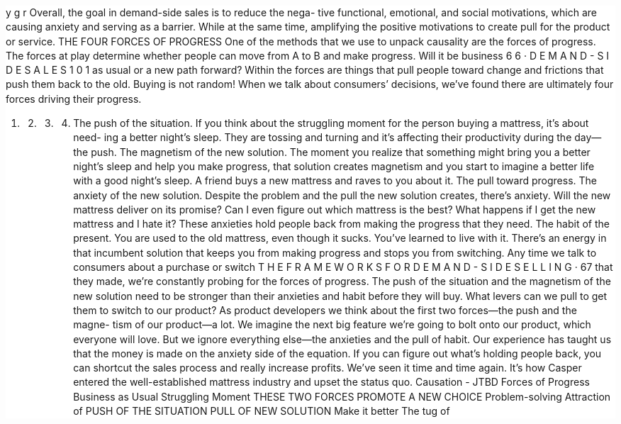 y
g
r
Overall, the goal in demand-side sales is to reduce the nega-
tive functional, emotional, and social motivations, which are
causing anxiety and serving as a barrier. While at the same
time, amplifying the positive motivations to create pull for
the product or service.
THE FOUR FORCES OF PROGRESS
One of the methods that we use to unpack causality are the
forces of progress. The forces at play determine whether people
can move from A to B and make progress. Will it be business
6 6 · D E M A N D - S I D E S A L E S 1 0 1
as usual or a new path forward? Within the forces are things
that pull people toward change and frictions that push them
back to the old. Buying is not random! When we talk about
consumers’ decisions, we’ve found there are ultimately four
forces driving their progress.
1. 2. 3. 4. The push of the situation. If you think about the struggling
moment for the person buying a mattress, it’s about need-
ing a better night’s sleep. They are tossing and turning and
it’s affecting their productivity during the day—the push.
The magnetism of the new solution. The moment you
realize that something might bring you a better night’s
sleep and help you make progress, that solution creates
magnetism and you start to imagine a better life with a
good night’s sleep. A friend buys a new mattress and raves
to you about it. The pull toward progress.
The anxiety of the new solution. Despite the problem and
the pull the new solution creates, there’s anxiety. Will the
new mattress deliver on its promise? Can I even figure out
which mattress is the best? What happens if I get the new
mattress and I hate it? These anxieties hold people back
from making the progress that they need.
The habit of the present. You are used to the old mattress,
even though it sucks. You’ve learned to live with it. There’s
an energy in that incumbent solution that keeps you from
making progress and stops you from switching.
Any time we talk to consumers about a purchase or switch
T H E F R A M E W O R K S F O R D E M A N D - S I D E S E L L I N G · 67
that they made, we’re constantly probing for the forces of
progress. The push of the situation and the magnetism of
the new solution need to be stronger than their anxieties and
habit before they will buy. What levers can we pull to get
them to switch to our product? As product developers we
think about the first two forces—the push and the magne-
tism of our product—a lot. We imagine the next big feature
we’re going to bolt onto our product, which everyone will
love. But we ignore everything else—the anxieties and the
pull of habit. Our experience has taught us that the money
is made on the anxiety side of the equation. If you can figure
out what’s holding people back, you can shortcut the sales
process and really increase profits. We’ve seen it time and time
again. It’s how Casper entered the well-established mattress
industry and upset the status quo.
Causation - JTBD Forces of Progress
Business as Usual
Struggling Moment
THESE TWO FORCES PROMOTE A NEW CHOICE
Problem-solving Attraction of
PUSH OF THE SITUATION
PULL OF NEW SOLUTION
Make it better
The tug of